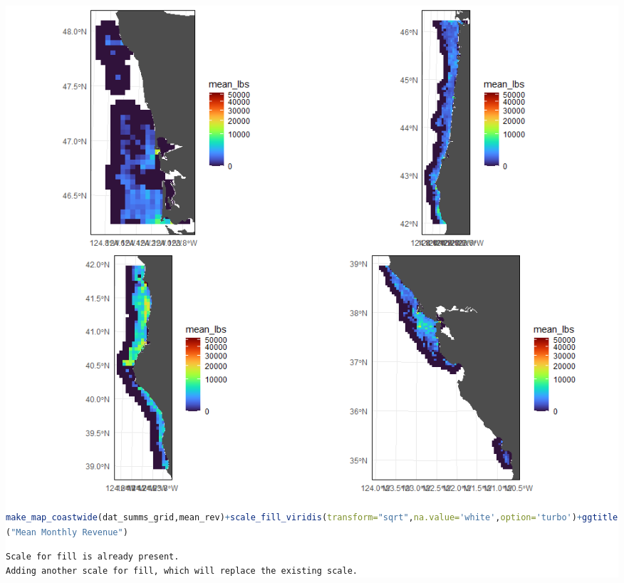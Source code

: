 ![](persistence-mapping_files/figure-commonmark/unnamed-chunk-9-2.png)

``` r
make_map_coastwide(dat_summs_grid,mean_rev)+scale_fill_viridis(transform="sqrt",na.value='white',option='turbo')+ggtitle("Mean Monthly Revenue")
```

    Scale for fill is already present.
    Adding another scale for fill, which will replace the existing scale.
